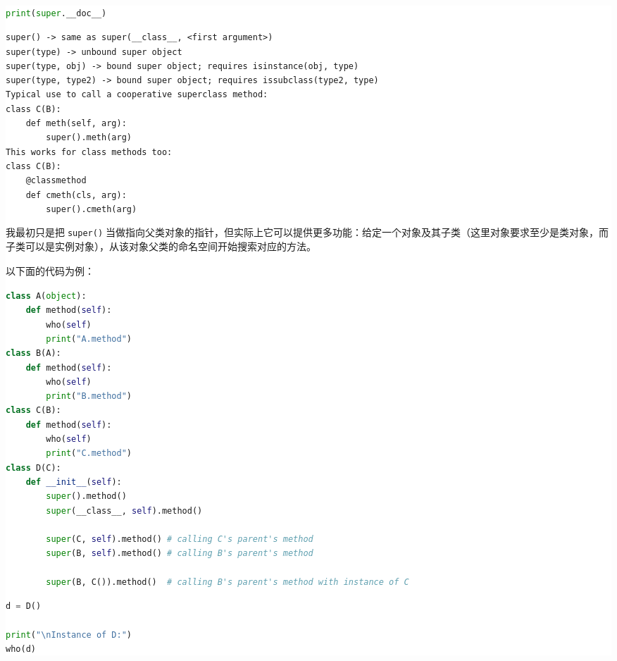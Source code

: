 
```python
print(super.__doc__)
```

    super() -> same as super(__class__, <first argument>)
    super(type) -> unbound super object
    super(type, obj) -> bound super object; requires isinstance(obj, type)
    super(type, type2) -> bound super object; requires issubclass(type2, type)
    Typical use to call a cooperative superclass method:
    class C(B):
        def meth(self, arg):
            super().meth(arg)
    This works for class methods too:
    class C(B):
        @classmethod
        def cmeth(cls, arg):
            super().cmeth(arg)
    


我最初只是把 `super()` 当做指向父类对象的指针，但实际上它可以提供更多功能：给定一个对象及其子类（这里对象要求至少是类对象，而子类可以是实例对象），从该对象父类的命名空间开始搜索对应的方法。

以下面的代码为例：


```python
class A(object):
    def method(self):
        who(self)
        print("A.method")
class B(A):
    def method(self):
        who(self)
        print("B.method")
class C(B):
    def method(self):
        who(self)
        print("C.method")
class D(C):
    def __init__(self):
        super().method()
        super(__class__, self).method()
        
        super(C, self).method() # calling C's parent's method
        super(B, self).method() # calling B's parent's method
        
        super(B, C()).method()  # calling B's parent's method with instance of C
```


```python
d = D()

print("\nInstance of D:")
who(d)
```
